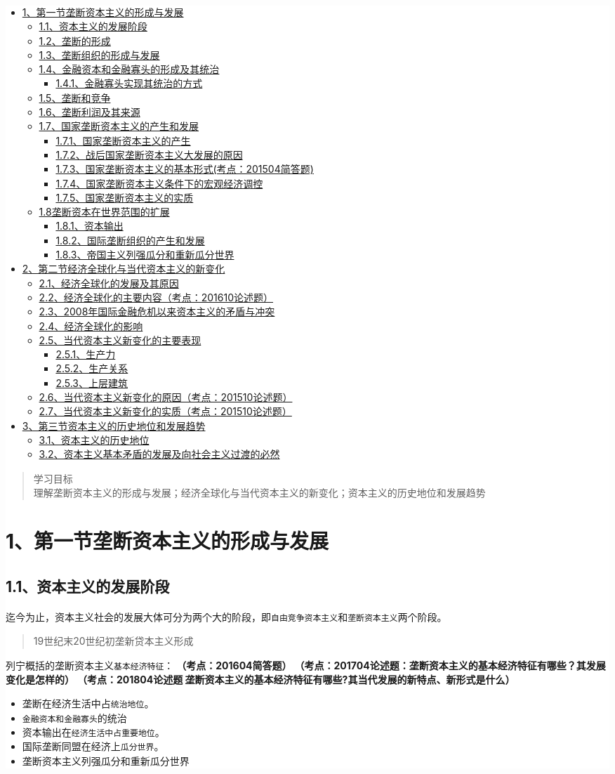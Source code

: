 - [1、第一节垄断资本主义的形成与发展](#1第一节垄断资本主义的形成与发展)
  - [1.1、资本主义的发展阶段](#11资本主义的发展阶段)
  - [1.2、垄断的形成](#12垄断的形成)
  - [1.3、垄断组织的形成与发展](#13垄断组织的形成与发展)
  - [1.4、金融资本和金融寡头的形成及其统治](#14金融资本和金融寡头的形成及其统治)
    - [1.4.1、金融寡头实现其统治的方式](#141金融寡头实现其统治的方式)
  - [1.5、垄断和竞争](#15垄断和竞争)
  - [1.6、垄断利润及其来源](#16垄断利润及其来源)
  - [1.7、国家垄断资本主义的产生和发展](#17国家垄断资本主义的产生和发展)
    - [1.7.1、国家垄断资本主义的产生](#171国家垄断资本主义的产生)
    - [1.7.2、战后国家垄断资本主义大发展的原因](#172战后国家垄断资本主义大发展的原因)
    - [1.7.3、国家垄断资本主义的基本形式(考点：201504简答题)](#173国家垄断资本主义的基本形式考点201504简答题)
    - [1.7.4、国家垄断资本主义条件下的宏观经济调控](#174国家垄断资本主义条件下的宏观经济调控)
    - [1.7.5、国家垄断资本主义的实质](#175国家垄断资本主义的实质)
  - [1.8垄断资本在世界范围的扩展](#18垄断资本在世界范围的扩展)
    - [1.8.1、资本输出](#181资本输出)
    - [1.8.2、国际垄断组织的产生和发展](#182国际垄断组织的产生和发展)
    - [1.8.3、帝国主义列强瓜分和重新瓜分世界](#183帝国主义列强瓜分和重新瓜分世界)
- [2、第二节经济全球化与当代资本主义的新变化](#2第二节经济全球化与当代资本主义的新变化)
  - [2.1、经济全球化的发展及其原因](#21经济全球化的发展及其原因)
  - [2.2、经济全球化的主要内容（考点：201610论述题）](#22经济全球化的主要内容考点201610论述题)
  - [2.3、2008年国际金融危机以来资本主义的矛盾与冲突](#232008年国际金融危机以来资本主义的矛盾与冲突)
  - [2.4、经济全球化的影响](#24经济全球化的影响)
  - [2.5、当代资本主义新变化的主要表现](#25当代资本主义新变化的主要表现)
    - [2.5.1、生产力](#251生产力)
    - [2.5.2、生产关系](#252生产关系)
    - [2.5.3、上层建筑](#253上层建筑)
  - [2.6、当代资本主义新变化的原因（考点：201510论述题）](#26当代资本主义新变化的原因考点201510论述题)
  - [2.7、当代资本主义新变化的实质（考点：201510论述题）](#27当代资本主义新变化的实质考点201510论述题)
- [3、第三节资本主义的历史地位和发展趋势](#3第三节资本主义的历史地位和发展趋势)
  - [3.1、资本主义的历史地位](#31资本主义的历史地位)
  - [3.2、资本主义基本矛盾的发展及向社会主义过渡的必然](#32资本主义基本矛盾的发展及向社会主义过渡的必然)

> 学习目标  
> 理解垄断资本主义的形成与发展；经济全球化与当代资本主义的新变化；资本主义的历史地位和发展趋势

# 1、第一节垄断资本主义的形成与发展

## 1.1、资本主义的发展阶段

迄今为止，资本主义社会的发展大体可分为两个大的阶段，即`自由竞争资本主义`和`垄断资本主义`两个阶段。
>19世纪末20世纪初垄新贷本主义形成

列宁概括的垄断资本主义`基本经济特征`：
**（考点：201604简答题）**
**（考点：201704论述题：垄断资本主义的基本经济特征有哪些？其发展变化是怎样的）**
**（考点：201804论述题 垄断资本主义的基本经济特征有哪些?其当代发展的新特点、新形式是什么）**

- 垄断在经济生活中占`统治地位`。
- `金融资本和金融寡头`的统治
- 资本输出在`经济生活中占重要地位`。
- 国际垄断同盟在经济上`瓜分世界`。
- 垄断资本主义列强瓜分和重新瓜分世界
